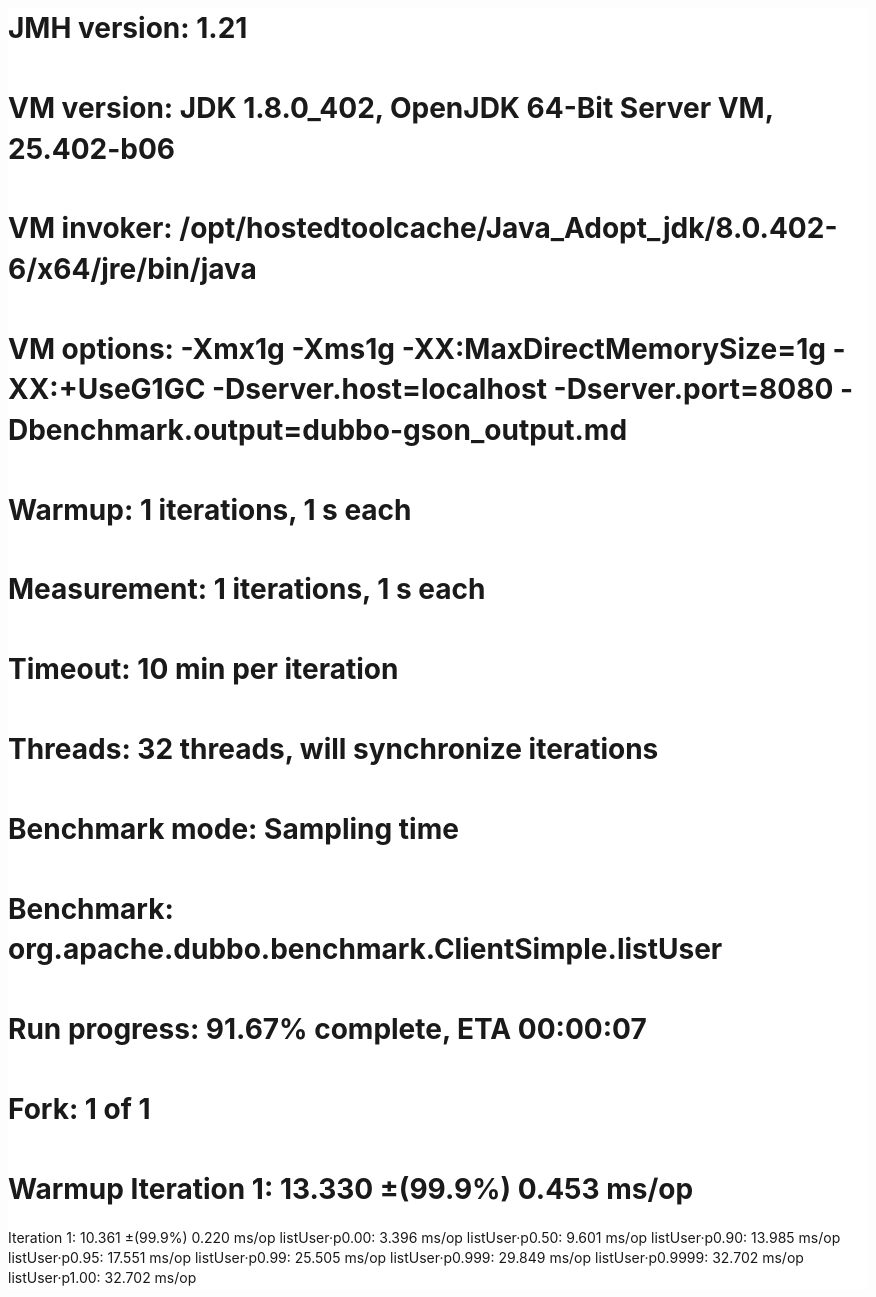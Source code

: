 
# JMH version: 1.21
# VM version: JDK 1.8.0_402, OpenJDK 64-Bit Server VM, 25.402-b06
# VM invoker: /opt/hostedtoolcache/Java_Adopt_jdk/8.0.402-6/x64/jre/bin/java
# VM options: -Xmx1g -Xms1g -XX:MaxDirectMemorySize=1g -XX:+UseG1GC -Dserver.host=localhost -Dserver.port=8080 -Dbenchmark.output=dubbo-gson_output.md
# Warmup: 1 iterations, 1 s each
# Measurement: 1 iterations, 1 s each
# Timeout: 10 min per iteration
# Threads: 32 threads, will synchronize iterations
# Benchmark mode: Sampling time
# Benchmark: org.apache.dubbo.benchmark.ClientSimple.listUser

# Run progress: 91.67% complete, ETA 00:00:07
# Fork: 1 of 1
# Warmup Iteration   1: 13.330 ±(99.9%) 0.453 ms/op
Iteration   1: 10.361 ±(99.9%) 0.220 ms/op
                 listUser·p0.00:   3.396 ms/op
                 listUser·p0.50:   9.601 ms/op
                 listUser·p0.90:   13.985 ms/op
                 listUser·p0.95:   17.551 ms/op
                 listUser·p0.99:   25.505 ms/op
                 listUser·p0.999:  29.849 ms/op
                 listUser·p0.9999: 32.702 ms/op
                 listUser·p1.00:   32.702 ms/op


